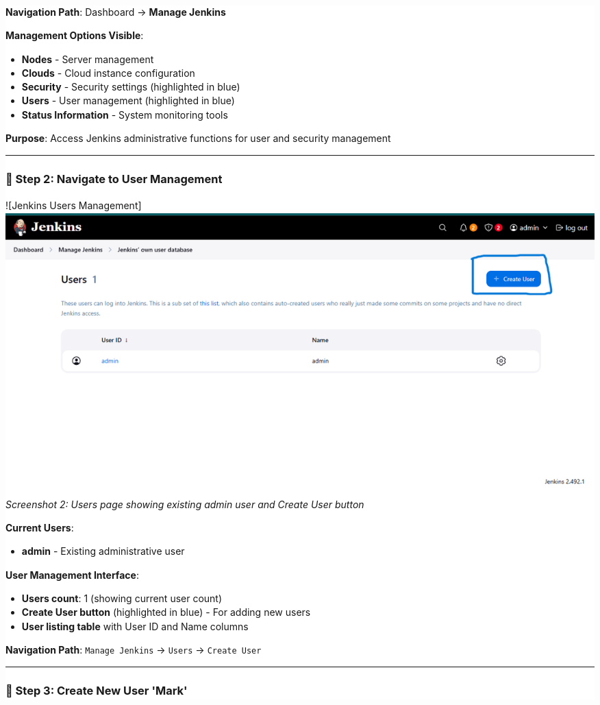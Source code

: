 **Navigation Path**: Dashboard → **Manage Jenkins**

**Management Options Visible**:
- **Nodes** - Server management
- **Clouds** - Cloud instance configuration
- **Security** - Security settings (highlighted in blue)
- **Users** - User management (highlighted in blue)
- **Status Information** - System monitoring tools

**Purpose**: Access Jenkins administrative functions for user and security management

---

### **🔹 Step 2: Navigate to User Management**

![Jenkins Users Management] ![screenshot:2](<TASK 3 (2).png>)
*Screenshot 2: Users page showing existing admin user and Create User button*

**Current Users**:
- **admin** - Existing administrative user

**User Management Interface**:
- **Users count**: 1 (showing current user count)
- **Create User button** (highlighted in blue) - For adding new users
- **User listing table** with User ID and Name columns

**Navigation Path**: `Manage Jenkins` → `Users` → `Create User`

---

### **🔹 Step 3: Create New User 'Mark'**
